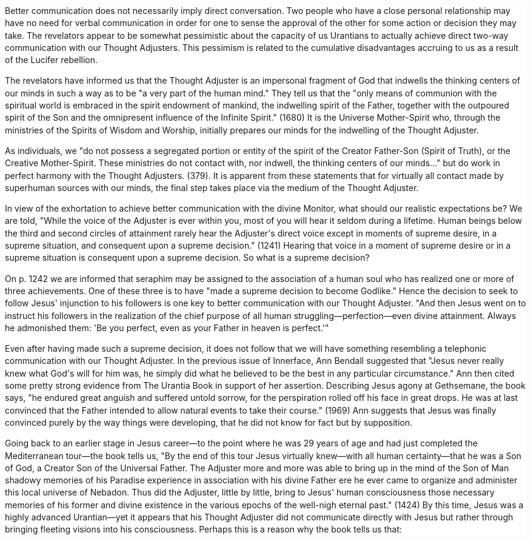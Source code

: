 Better communication does not necessarily imply direct conversation. Two people who have a close personal relationship may have no need for verbal communication in order for one to sense the approval of the other for some action or decision they may take. The revelators appear to be somewhat pessimistic about the capacity of us Urantians to actually achieve direct two-way communication with our Thought Adjusters. This pessimism is related to the cumulative disadvantages accruing to us as a result of the Lucifer rebellion.

The revelators have informed us that the Thought Adjuster is an impersonal fragment of God that indwells the thinking centers of our minds in such a way as to be "a very part of the human mind." They tell us that the "only means of communion with the spiritual world is embraced in the spirit endowment of mankind, the indwelling spirit of the Father, together with the outpoured spirit of the Son and the omnipresent influence of the Infinite Spirit." (1680) It is the Universe Mother-Spirit who, through the ministries of the Spirits of Wisdom and Worship, initially prepares our minds for the indwelling of the Thought Adjuster.

As individuals, we "do not possess a segregated portion or entity of the spirit of the Creator Father-Son (Spirit of Truth), or the Creative Mother-Spirit. These ministries do not contact with, nor indwell, the thinking centers of our minds..." but do work in perfect harmony with the Thought Adjusters. (379). It is apparent from these statements that for virtually all contact made by superhuman sources with our minds, the final step takes place via the medium of the Thought Adjuster.

In view of the exhortation to achieve better communication with the divine Monitor, what should our realistic expectations be? We are told, "While the voice of the Adjuster is ever within you, most of you will hear it seldom during a lifetime. Human beings below the third and second circles of attainment rarely hear the Adjuster's direct voice except in moments of supreme desire, in a supreme situation, and consequent upon a supreme decision." (1241) Hearing that voice in a moment of supreme desire or in a supreme situation is consequent upon a supreme decision. So what is a supreme decision?

On p. 1242 we are informed that seraphim may be assigned to the association of a human soul who has realized one or more of three achievements. One of these three is to have "made a supreme decision to become Godlike." Hence the decision to seek to follow Jesus' injunction to his followers is one key to better communication with our Thought Adjuster. "And then Jesus went on to instruct his followers in the realization of the chief purpose of all human struggling—perfection—even divine attainment. Always he admonished them: 'Be you perfect, even as your Father in heaven is perfect.'"

Even after having made such a supreme decision, it does not follow that we will have something resembling a telephonic communication with our Thought Adjuster. In the previous issue of Innerface, Ann Bendall suggested that "Jesus never really knew what God's will for him was, he simply did what he believed to be the best in any particular circumstance." Ann then cited some pretty strong evidence from The Urantia Book in support of her assertion. Describing Jesus agony at Gethsemane, the book says, "he endured great anguish and suffered untold sorrow, for the perspiration rolled off his face in great drops. He was at last convinced that the Father intended to allow natural events to take their course." (1969) Ann suggests that Jesus was finally convinced purely by the way things were developing, that he did not know for fact but by supposition.

Going back to an earlier stage in Jesus career—to the point where he was 29 years of age and had just completed the Mediterranean tour—the book tells us, "By the end of this tour Jesus virtually knew—with all human certainty—that he was a Son of God, a Creator Son of the Universal Father. The Adjuster more and more was able to bring up in the mind of the Son of Man shadowy memories of his Paradise experience in association with his divine Father ere he ever came to organize and administer this local universe of Nebadon. Thus did the Adjuster, little by little, bring to Jesus' human consciousness those necessary memories of his former and divine existence in the various epochs of the well-nigh eternal past." (1424) By this time, Jesus was a highly advanced Urantian—yet it appears that his Thought Adjuster did not communicate directly with Jesus but rather through bringing fleeting visions into his consciousness. Perhaps this is a reason why the book tells us that:
